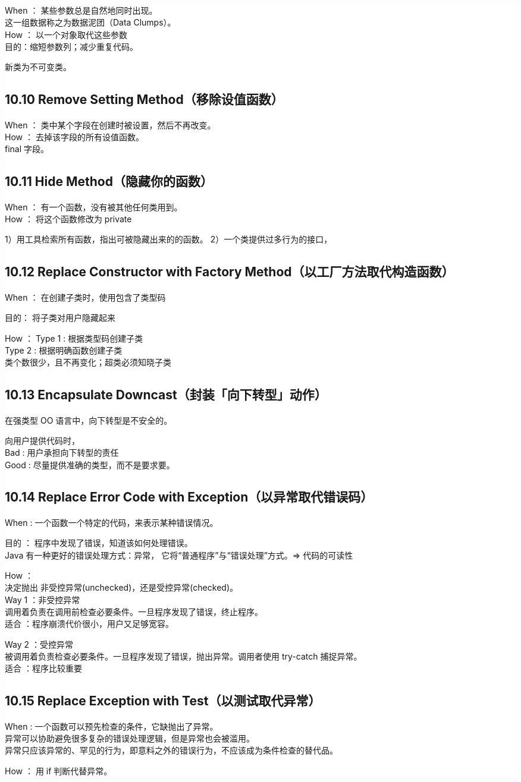 When ： 某些参数总是自然地同时出现。  
这一组数据称之为数据泥团（Data Clumps）。  
How ： 以一个对象取代这些参数  
目的：缩短参数列；减少重复代码。

新类为不可变类。

## 10.10 Remove Setting Method（移除设值函数）

When ： 类中某个字段在创建时被设置，然后不再改变。  
How ： 去掉该字段的所有设值函数。  
final 字段。

## 10.11 Hide Method（隐藏你的函数）

When ： 有一个函数，没有被其他任何类用到。  
How ： 将这个函数修改为 private

1）用工具检索所有函数，指出可被隐藏出来的的函数。
2）一个类提供过多行为的接口，

## 10.12 Replace Constructor with Factory Method（以工厂方法取代构造函数）

When ： 在创建子类时，使用包含了类型码

目的： 将子类对用户隐藏起来

How ：
Type 1 : 根据类型码创建子类  
Type 2 : 根据明确函数创建子类  
类个数很少，且不再变化；超类必须知晓子类

## 10.13 Encapsulate Downcast（封装「向下转型」动作）

在强类型 OO 语言中，向下转型是不安全的。

向用户提供代码时，  
Bad : 用户承担向下转型的责任  
Good : 尽量提供准确的类型，而不是要求要。

## 10.14 Replace Error Code with Exception（以异常取代错误码）

When : 一个函数一个特定的代码，来表示某种错误情况。

目的 ： 程序中发现了错误，知道该如何处理错误。  
Java 有一种更好的错误处理方式：异常， 它将“普通程序”与“错误处理”方式。=> 代码的可读性

How ：  
决定抛出 非受控异常(unchecked)，还是受控异常(checked)。  
Way 1 ：非受控异常  
调用着负责在调用前检查必要条件。一旦程序发现了错误，终止程序。  
适合 ：程序崩溃代价很小，用户又足够宽容。

Way 2 ：受控异常  
被调用着负责检查必要条件。一旦程序发现了错误，抛出异常。调用者使用 try-catch 捕捉异常。  
适合 ：程序比较重要

## 10.15 Replace Exception with Test（以测试取代异常）

When : 一个函数可以预先检查的条件，它缺抛出了异常。  
异常可以协助避免很多复杂的错误处理逻辑，但是异常也会被滥用。  
异常只应该异常的、罕见的行为，即意料之外的错误行为，不应该成为条件检查的替代品。

How ： 用 if 判断代替异常。

